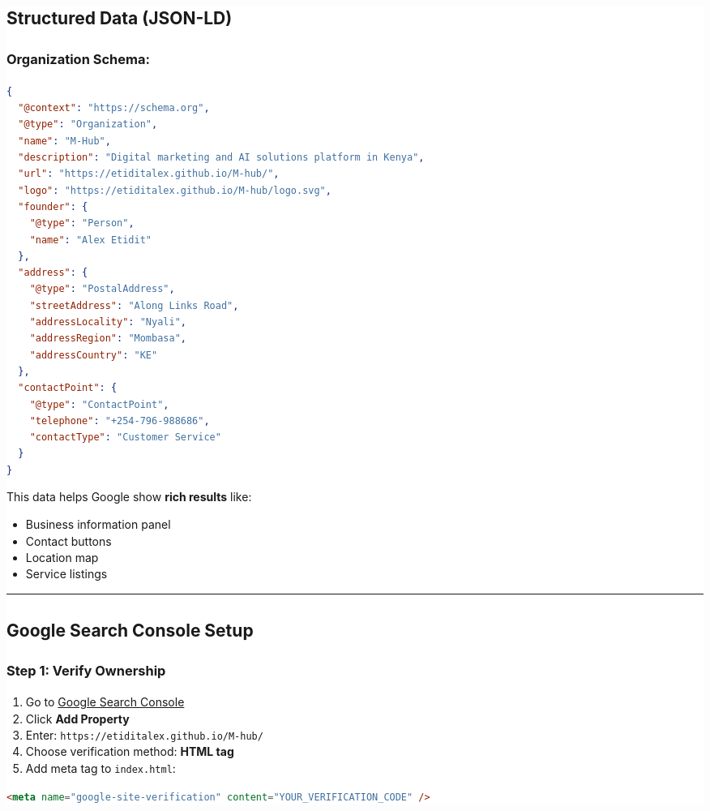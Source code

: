 
## Structured Data (JSON-LD)

### Organization Schema:

```json
{
  "@context": "https://schema.org",
  "@type": "Organization",
  "name": "M-Hub",
  "description": "Digital marketing and AI solutions platform in Kenya",
  "url": "https://etiditalex.github.io/M-hub/",
  "logo": "https://etiditalex.github.io/M-hub/logo.svg",
  "founder": {
    "@type": "Person",
    "name": "Alex Etidit"
  },
  "address": {
    "@type": "PostalAddress",
    "streetAddress": "Along Links Road",
    "addressLocality": "Nyali",
    "addressRegion": "Mombasa",
    "addressCountry": "KE"
  },
  "contactPoint": {
    "@type": "ContactPoint",
    "telephone": "+254-796-988686",
    "contactType": "Customer Service"
  }
}
```

This data helps Google show **rich results** like:
- Business information panel
- Contact buttons
- Location map
- Service listings

---

## Google Search Console Setup

### Step 1: Verify Ownership

1. Go to [Google Search Console](https://search.google.com/search-console)
2. Click **Add Property**
3. Enter: `https://etiditalex.github.io/M-hub/`
4. Choose verification method: **HTML tag**
5. Add meta tag to `index.html`:

```html
<meta name="google-site-verification" content="YOUR_VERIFICATION_CODE" />
```
